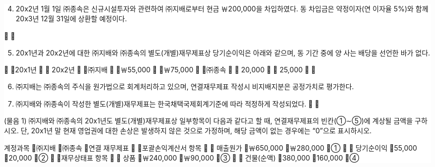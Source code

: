 4. 20x2년 1월 1일 ㈜종속은 신규시설투자와 관련하여 ㈜지배로부터 현금 ￦200,000을 차입하였다. 동 차입금은 약정이자(연 이자율 5%)와 함께 20x3년 12월 31일에 상환할 예정이다.





5. 20x1년과 20x2년에 대한 ㈜지배와 ㈜종속의 별도(개별)재무제표상 당기순이익은 아래와 같으며, 동 기간 중에 양 사는 배당을 선언한 바가 없다. 


20x1년

 20x2년

㈜지배

￦55,000

￦75,000

㈜종속

  20,000 

  25,000




6. ㈜지배는 ㈜종속의 주식을 원가법으로 회계처리하고 있으며, 연결재무제표 작성시 비지배지분은 공정가치로 평가한다.

7. ㈜지배와 ㈜종속이 작성한 별도(개별)재무제표는 한국채택국제회계기준에 따라 적정하게 작성되었다.




(물음 1) ㈜지배와 ㈜종속의 20x1년도 별도(개별)재무제표상 일부항목이 다음과 같다고 할 때, 연결재무제표의 빈칸(①∼⑤)에 계상될 금액을 구하시오. 단, 20x1년 말 현재 영업권에 대한 손상은 발생하지 않은 것으로 가정하며, 해당 금액이 없는 경우에는 “0”으로 표시하시오.

계정과목
㈜지배
㈜종속
연결
재무제표

포괄손익계산서 항목

 매출원가
￦650,000
￦280,000
①

 당기순이익
55,000
20,000
②

재무상태표 항목

 상품
￦240,000
￦90,000
③

 건물(순액)
380,000
160,000
④